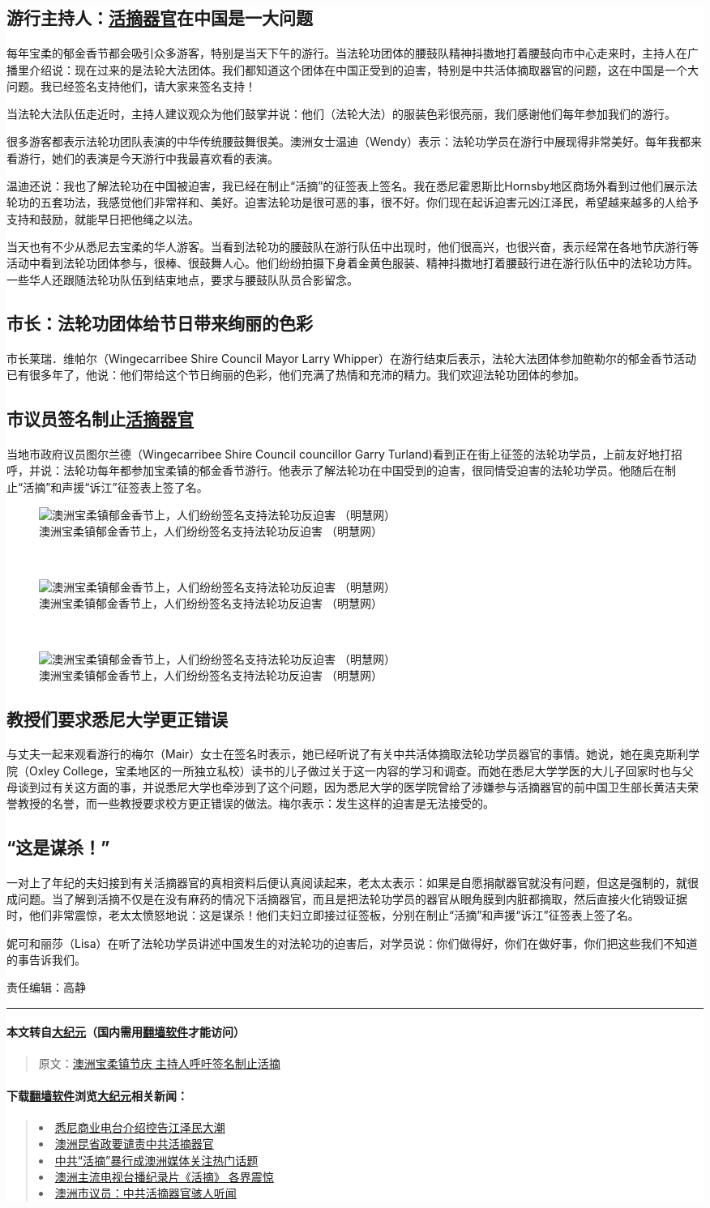 <h2>游行主持人：<a href="https://github.com/mprjd2205/djy/blob/master/gb/tag/%E6%B4%BB%E6%91%98%E5%99%A8%E5%AE%98.md">活摘器官</a>在中国是一大问题</h2>
<p>每年宝柔的郁金香节都会吸引众多游客，特别是当天下午的游行。当法轮功团体的腰鼓队精神抖擞地打着腰鼓向市中心走来时，主持人在广播里介绍说：现在过来的是法轮大法团体。我们都知道这个团体在中国正受到的迫害，特别是中共活体摘取器官的问题，这在中国是一个大问题。我已经签名支持他们，请大家来签名支持！</p>
<p>当法轮大法队伍走近时，主持人建议观众为他们鼓掌并说：他们（法轮大法）的服装色彩很亮丽，我们感谢他们每年参加我们的游行。</p>
<p>很多游客都表示法轮功团队表演的中华传统腰鼓舞很美。澳洲女士温迪（Wendy）表示：法轮功学员在游行中展现得非常美好。每年我都来看游行，她们的表演是今天游行中我最喜欢看的表演。</p>
<p>温迪还说：我也了解法轮功在中国被迫害，我已经在制止“活摘”的征签表上签名。我在悉尼霍恩斯比Hornsby地区商场外看到过他们展示法轮功的五套功法，我感觉他们非常祥和、美好。迫害法轮功是很可恶的事，很不好。你们现在起诉迫害元凶江泽民，希望越来越多的人给予支持和鼓励，就能早日把他绳之以法。</p>
<p>当天也有不少从悉尼去宝柔的华人游客。当看到法轮功的腰鼓队在游行队伍中出现时，他们很高兴，也很兴奋，表示经常在各地节庆游行等活动中看到法轮功团体参与，很棒、很鼓舞人心。他们纷纷拍摄下身着金黄色服装、精神抖擞地打着腰鼓行进在游行队伍中的法轮功方阵。一些华人还跟随法轮功队伍到结束地点，要求与腰鼓队队员合影留念。</p>
<p><h2>市长：法轮功团体给节日带来绚丽的色彩</h2>
<p>市长莱瑞．维帕尔（Wingecarribee Shire Council Mayor Larry Whipper）在游行结束后表示，法轮大法团体参加鲍勒尔的郁金香节活动已有很多年了，他说：他们带给这个节日绚丽的色彩，他们充满了热情和充沛的精力。我们欢迎法轮功团体的参加。</p>
<p><h2>市议员签名制止<a href="https://github.com/mprjd2205/djy/blob/master/gb/tag/%E6%B4%BB%E6%91%98%E5%99%A8%E5%AE%98.md">活摘器官</a></h2>
<p>当地市政府议员图尔兰德（Wingecarribee Shire Council councillor Garry Turland)看到正在街上征签的法轮功学员，上前友好地打招呼，并说：法轮功每年都参加宝柔镇的郁金香节游行。他表示了解法轮功在中国受到的迫害，很同情受迫害的法轮功学员。他随后在制止“活摘”和声援“诉江”征签表上签了名。<br />
	<figure id="attachment_6516293" style="width: 500px" class="wp-caption aligncenter"><img src="http://i.epochtimes.com/assets/uploads/2015/09/1509221122311813.jpg" alt="澳洲宝柔镇郁金香节上，人们纷纷签名支持法轮功反迫害 （明慧网）" title="澳洲宝柔镇郁金香节上，人们纷纷签名支持法轮功反迫害 （明慧网）" width="500" b="347"
	class="size-large wp-image-6516293" /></a><figcaption class="wp-caption-text">澳洲宝柔镇郁金香节上，人们纷纷签名支持法轮功反迫害 （明慧网）</figcaption></figure><br />
	<figure id="attachment_6516297" style="width: 500px" class="wp-caption aligncenter"><img src="http://i.epochtimes.com/assets/uploads/2015/09/1509221123581813.jpg" alt="澳洲宝柔镇郁金香节上，人们纷纷签名支持法轮功反迫害 （明慧网）" title="澳洲宝柔镇郁金香节上，人们纷纷签名支持法轮功反迫害 （明慧网）" width="500" b="332"
	class="size-large wp-image-6516297" /></a><figcaption class="wp-caption-text">澳洲宝柔镇郁金香节上，人们纷纷签名支持法轮功反迫害 （明慧网）</figcaption></figure><br />
	<figure id="attachment_6516305" style="width: 500px" class="wp-caption aligncenter"><img src="http://i.epochtimes.com/assets/uploads/2015/09/1509221124311813.jpg" alt="澳洲宝柔镇郁金香节上，人们纷纷签名支持法轮功反迫害 （明慧网）" title="澳洲宝柔镇郁金香节上，人们纷纷签名支持法轮功反迫害 （明慧网）" width="500" b="365"
	class="size-large wp-image-6516305" /></a><figcaption class="wp-caption-text">澳洲宝柔镇郁金香节上，人们纷纷签名支持法轮功反迫害 （明慧网）</figcaption></figure></p>
<p><h2>教授们要求悉尼大学更正错误</h2>
<p>与丈夫一起来观看游行的梅尔（Mair）女士在签名时表示，她已经听说了有关中共活体摘取法轮功学员器官的事情。她说，她在奥克斯利学院（Oxley College，宝柔地区的一所独立私校）读书的儿子做过关于这一内容的学习和调查。而她在悉尼大学学医的大儿子回家时也与父母谈到过有关这方面的事，并说悉尼大学也牵涉到了这个问题，因为悉尼大学的医学院曾给了涉嫌参与活摘器官的前中国卫生部长黄洁夫荣誉教授的名誉，而一些教授要求校方更正错误的做法。梅尔表示：发生这样的迫害是无法接受的。</p>
<p><h2>“这是谋杀！”</h2>
<p>一对上了年纪的夫妇接到有关活摘器官的真相资料后便认真阅读起来，老太太表示：如果是自愿捐献器官就没有问题，但这是强制的，就很成问题。当了解到活摘不仅是在没有麻药的情况下活摘器官，而且是把法轮功学员的器官从眼角膜到内脏都摘取，然后直接火化销毁证据时，他们非常震惊，老太太愤怒地说：这是谋杀！他们夫妇立即接过征签板，分别在制止“活摘”和声援“诉江”征签表上签了名。</p>
<p>妮可和丽莎（Lisa）在听了法轮功学员讲述中国发生的对法轮功的迫害后，对学员说：你们做得好，你们在做好事，你们把这些我们不知道的事告诉我们。</p>
<p>责任编辑：高静</p>

<hr>

#### 本文转自<a href="http://www.epochtimes.com">大纪元</a>（国内需用<a href="https://git.io/JesJV">翻墙软件</a>才能访问）
> 原文：<a href="http://www.epochtimes.com/gb/15/9/22/n4533602.htm">澳洲宝柔镇节庆 主持人呼吁签名制止活摘</a>


#### 下载<a href="https://git.io/JesJV">翻墙软件</a>浏览<a href="http://www.epochtimes.com">大纪元</a>相关新闻：
> <li><a href="http://www.epochtimes.com/gb/15/7/6/n4473658.htm">悉尼商业电台介绍控告江泽民大潮</a></li>
> <li><a href="http://www.epochtimes.com/gb/15/4/15/n4411806.htm">澳洲昆省政要谴责中共活摘器官</a></li>
> <li><a href="http://www.epochtimes.com/gb/15/4/13/n4410174.htm">中共“活摘”暴行成澳洲媒体关注热门话题</a></li>
> <li><a href="http://www.epochtimes.com/gb/15/4/9/n4407934.htm">澳洲主流电视台播纪录片《活摘》 各界震惊</a></li>
> <li><a href="http://www.epochtimes.com/gb/15/3/25/n4396299.htm">澳洲市议员：中共活摘器官骇人听闻</a></li>
